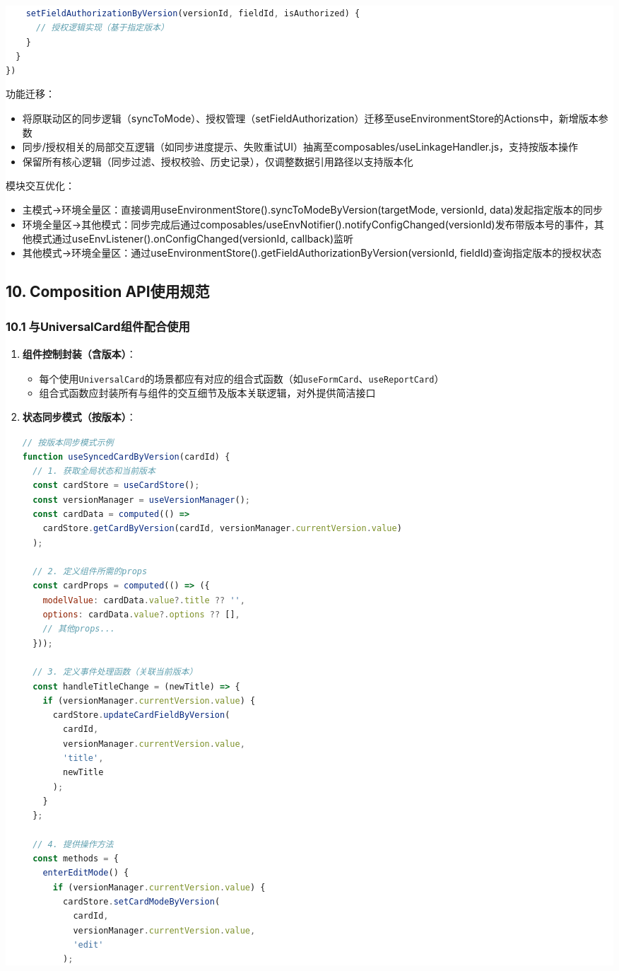 ```javascript
    setFieldAuthorizationByVersion(versionId, fieldId, isAuthorized) {
      // 授权逻辑实现（基于指定版本）
    }
  }
})
```

功能迁移：
- 将原联动区的同步逻辑（syncToMode）、授权管理（setFieldAuthorization）迁移至useEnvironmentStore的Actions中，新增版本参数
- 同步/授权相关的局部交互逻辑（如同步进度提示、失败重试UI）抽离至composables/useLinkageHandler.js，支持按版本操作
- 保留所有核心逻辑（同步过滤、授权校验、历史记录），仅调整数据引用路径以支持版本化

模块交互优化：
- 主模式→环境全量区：直接调用useEnvironmentStore().syncToModeByVersion(targetMode, versionId, data)发起指定版本的同步
- 环境全量区→其他模式：同步完成后通过composables/useEnvNotifier().notifyConfigChanged(versionId)发布带版本号的事件，其他模式通过useEnvListener().onConfigChanged(versionId, callback)监听
- 其他模式→环境全量区：通过useEnvironmentStore().getFieldAuthorizationByVersion(versionId, fieldId)查询指定版本的授权状态

## 10. Composition API使用规范

### 10.1 与UniversalCard组件配合使用
1. **组件控制封装（含版本）**：
   - 每个使用`UniversalCard`的场景都应有对应的组合式函数（如`useFormCard`、`useReportCard`）
   - 组合式函数应封装所有与组件的交互细节及版本关联逻辑，对外提供简洁接口

2. **状态同步模式（按版本）**：
   ```javascript
   // 按版本同步模式示例
   function useSyncedCardByVersion(cardId) {
     // 1. 获取全局状态和当前版本
     const cardStore = useCardStore();
     const versionManager = useVersionManager();
     const cardData = computed(() => 
       cardStore.getCardByVersion(cardId, versionManager.currentVersion.value)
     );
     
     // 2. 定义组件所需的props
     const cardProps = computed(() => ({
       modelValue: cardData.value?.title ?? '',
       options: cardData.value?.options ?? [],
       // 其他props...
     }));
     
     // 3. 定义事件处理函数（关联当前版本）
     const handleTitleChange = (newTitle) => {
       if (versionManager.currentVersion.value) {
         cardStore.updateCardFieldByVersion(
           cardId, 
           versionManager.currentVersion.value, 
           'title', 
           newTitle
         );
       }
     };
     
     // 4. 提供操作方法
     const methods = {
       enterEditMode() {
         if (versionManager.currentVersion.value) {
           cardStore.setCardModeByVersion(
             cardId, 
             versionManager.currentVersion.value, 
             'edit'
           );
   ```